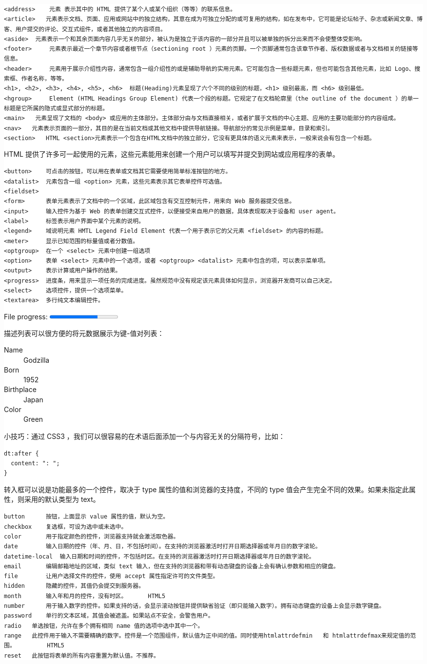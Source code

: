 	<address>	 元素 表示其中的 HTML 提供了某个人或某个组织（等等）的联系信息。
	<article>	元素表示文档、页面、应用或网站中的独立结构，其意在成为可独立分配的或可复用的结构，如在发布中，它可能是论坛帖子、杂志或新闻文章、博客、用户提交的评论、交互式组件，或者其他独立的内容项目。​​
	<aside>	 元素表示一个和其余页面内容几乎无关的部分，被认为是独立于该内容的一部分并且可以被单独的拆分出来而不会使整体受影响。
	<footer>	 元素表示最近一个章节内容或者根节点（sectioning root ）元素的页脚。一个页脚通常包含该章节作者、版权数据或者与文档相关的链接等信息。
	<header>	 元素用于展示介绍性内容，通常包含一组介绍性的或是辅助导航的实用元素。它可能包含一些标题元素，但也可能包含其他元素，比如 Logo、搜索框、作者名称，等等。
	<h1>, <h2>, <h3>, <h4>, <h5>, <h6>	标题(Heading)元素呈现了六个不同的级别的标题，<h1> 级别最高，而 <h6> 级别最低。
	<hgroup>	 Element (HTML Headings Group Element) 代表一个段的标题。它规定了在文档轮廓里（the outline of the document ）的单一标题是它所属的隐式或显式部分的标题。
	<main>	 元素呈现了文档的 <body> 或应用的主体部分。主体部分由与文档直接相关，或者扩展于文档的中心主题、应用的主要功能部分的内容组成。
	<nav>	元素表示页面的一部分，其目的是在当前文档或其他文档中提供导航链接。导航部分的常见示例是菜单，目录和索引。
	<section>	HTML <section>元素表示一个包含在HTML文档中的独立部分，它没有更具体的语义元素来表示，一般来说会有包含一个标题。

HTML 提供了许多可一起使用的元素，这些元素能用来创建一个用户可以填写并提交到网站或应用程序的表单。

	<button>	可点击的按钮，可以用在表单或文档其它需要使用简单标准按钮的地方。
	<datalist>	元素包含一组 <option> 元素，这些元素表示其它表单控件可选值。
	<fieldset>	
	<form>		表单元素表示了文档中的一个区域，此区域包含有交互控制元件，用来向 Web 服务器提交信息。
	<input>		输入控件为基于 Web 的表单创建交互式控件，以便接受来自用户的数据，具体表现取决于设备和 user agent。
	<label>		标签表示用户界面中某个元素的说明。
	<legend>	域说明元素 HMTL Legend Field Element 代表一个用于表示它的父元素 <fieldset> 的内容的标题。
	<meter>		显示已知范围的标量值或者分数值。
	<optgroup>	在一个 <select> 元素中创建一组选项
	<option>	表单 <select> 元素中的一个选项，或者 <optgroup> <datalist> 元素中包含的项，可以表示菜单项。
	<output>	表示计算或用户操作的结果。
	<progress>	进度条，用来显示一项任务的完成进度。虽然规范中没有规定该元素具体如何显示，浏览器开发商可以自己决定。
	<select>	选项控件，提供一个选项菜单。
	<textarea>	多行纯文本编辑控件。

<label for="file">File progress:</label>
<progress id="file" max="100" value="70"> 70% </progress>

描述列表可以很方便的将元数据展示为键-值对列表：

<dl>
    <dt>Name</dt>
    <dd>Godzilla</dd>
    <dt>Born</dt>
    <dd>1952</dd>
    <dt>Birthplace</dt>
    <dd>Japan</dd>
    <dt>Color</dt>
    <dd>Green</dd>
</dl>

小技巧：通过 CSS3 ，我们可以很容易的在术语后面添加一个与内容无关的分隔符号，比如：

	dt:after {
	  content: ": ";
	}

转入框可以说是功能最多的一个控件，取决于 type 属性的值和浏览器的支持度，不同的 type 值会产生完全不同的效果。如果未指定此属性，则采用的默认类型为 text。

	button		按钮，上面显示 value 属性的值，默认为空。		
	checkbox	复选框，可设为选中或未选中。		
	color		用于指定颜色的控件，浏览器支持就会激活取色器。
	date		输入日期的控件（年、月、日，不包括时间）。在支持的浏览器激活时打开日期选择器或年月日的数字滚轮。
	datetime-local	输入日期和时间的控件，不包括时区。在支持的浏览器激活时打开日期选择器或年月日的数字滚轮。
	email		编辑邮箱地址的区域，类似 text 输入，但在支持的浏览器和带有动态键盘的设备上会有确认参数和相应的键盘。		
	file		让用户选择文件的控件，使用 accept 属性指定许可的文件类型。		
	hidden		隐藏的控件，其值仍会提交到服务器。
	month		输入年和月的控件，没有时区。		HTML5
	number		用于输入数字的控件。如果支持的话，会显示滚动按钮并提供缺省验证（即只能输入数字）。拥有动态键盘的设备上会显示数字键盘。		
	password	单行的文本区域，其值会被遮盖。如果站点不安全，会警告用户。		
	radio	单选按钮，允许在多个拥有相同 name 值的选项中选中其中一个。		
	range	此控件用于输入不需要精确的数字。控件是一个范围组件，默认值为正中间的值。同时使用htmlattrdefmin   和 htmlattrdefmax来规定值的范围。		  HTML5
	reset	此按钮将表单的所有内容重置为默认值。不推荐。		